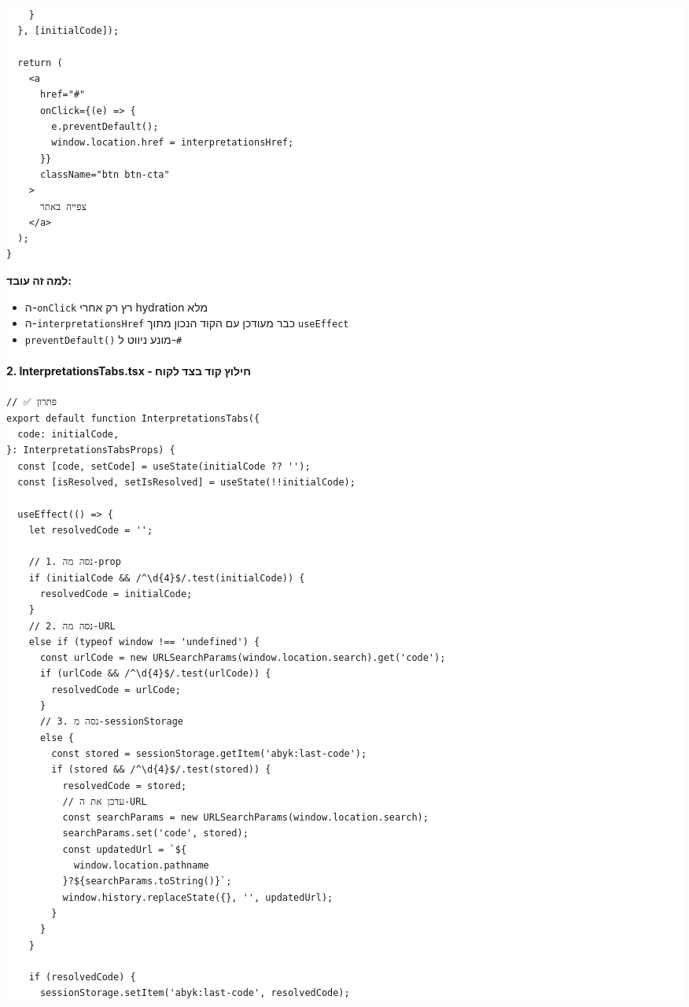 ```tsx
    }
  }, [initialCode]);

  return (
    <a
      href="#"
      onClick={(e) => {
        e.preventDefault();
        window.location.href = interpretationsHref;
      }}
      className="btn btn-cta"
    >
      צפייה באתר
    </a>
  );
}
```

**למה זה עובד:**

- ה-`onClick` רץ רק אחרי hydration מלא
- ה-`interpretationsHref` כבר מעודכן עם הקוד הנכון מתוך `useEffect`
- `preventDefault()` מונע ניווט ל-`#`

#### 2. InterpretationsTabs.tsx - חילוץ קוד בצד לקוח

```tsx
// ✅ פתרון
export default function InterpretationsTabs({
  code: initialCode,
}: InterpretationsTabsProps) {
  const [code, setCode] = useState(initialCode ?? '');
  const [isResolved, setIsResolved] = useState(!!initialCode);

  useEffect(() => {
    let resolvedCode = '';

    // 1. נסה מה-prop
    if (initialCode && /^\d{4}$/.test(initialCode)) {
      resolvedCode = initialCode;
    }
    // 2. נסה מה-URL
    else if (typeof window !== 'undefined') {
      const urlCode = new URLSearchParams(window.location.search).get('code');
      if (urlCode && /^\d{4}$/.test(urlCode)) {
        resolvedCode = urlCode;
      }
      // 3. נסה מ-sessionStorage
      else {
        const stored = sessionStorage.getItem('abyk:last-code');
        if (stored && /^\d{4}$/.test(stored)) {
          resolvedCode = stored;
          // עדכן את ה-URL
          const searchParams = new URLSearchParams(window.location.search);
          searchParams.set('code', stored);
          const updatedUrl = `${
            window.location.pathname
          }?${searchParams.toString()}`;
          window.history.replaceState({}, '', updatedUrl);
        }
      }
    }

    if (resolvedCode) {
      sessionStorage.setItem('abyk:last-code', resolvedCode);
```
